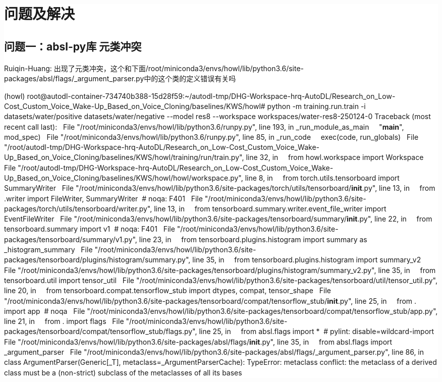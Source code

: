 # 问题及解决

## 问题一：absl-py库 元类冲突

Ruiqin-Huang: 出现了元类冲突，这个和下面/root/miniconda3/envs/howl/lib/python3.6/site-packages/absl/flags/_argument_parser.py中的这个类的定义错误有关吗

(howl) root@autodl-container-734740b388-15d28f59:~/autodl-tmp/DHG-Workspace-hrq-AutoDL/Research_on_Low-Cost_Custom_Voice_Wake-Up_Based_on_Voice_Cloning/baselines/KWS/howl# python -m training.run.train -i datasets/water/positive datasets/water/negative --model res8 --workspace workspaces/water-res8-250124-0
Traceback (most recent call last):
  File "/root/miniconda3/envs/howl/lib/python3.6/runpy.py", line 193, in _run_module_as_main
    "__main__", mod_spec)
  File "/root/miniconda3/envs/howl/lib/python3.6/runpy.py", line 85, in _run_code
    exec(code, run_globals)
  File "/root/autodl-tmp/DHG-Workspace-hrq-AutoDL/Research_on_Low-Cost_Custom_Voice_Wake-Up_Based_on_Voice_Cloning/baselines/KWS/howl/training/run/train.py", line 32, in <module>
    from howl.workspace import Workspace
  File "/root/autodl-tmp/DHG-Workspace-hrq-AutoDL/Research_on_Low-Cost_Custom_Voice_Wake-Up_Based_on_Voice_Cloning/baselines/KWS/howl/howl/workspace.py", line 8, in <module>
    from torch.utils.tensorboard import SummaryWriter
  File "/root/miniconda3/envs/howl/lib/python3.6/site-packages/torch/utils/tensorboard/__init__.py", line 13, in <module>
    from .writer import FileWriter, SummaryWriter  # noqa: F401
  File "/root/miniconda3/envs/howl/lib/python3.6/site-packages/torch/utils/tensorboard/writer.py", line 13, in <module>
    from tensorboard.summary.writer.event_file_writer import EventFileWriter
  File "/root/miniconda3/envs/howl/lib/python3.6/site-packages/tensorboard/summary/__init__.py", line 22, in <module>
    from tensorboard.summary import v1  # noqa: F401
  File "/root/miniconda3/envs/howl/lib/python3.6/site-packages/tensorboard/summary/v1.py", line 23, in <module>
    from tensorboard.plugins.histogram import summary as _histogram_summary
  File "/root/miniconda3/envs/howl/lib/python3.6/site-packages/tensorboard/plugins/histogram/summary.py", line 35, in <module>
    from tensorboard.plugins.histogram import summary_v2
  File "/root/miniconda3/envs/howl/lib/python3.6/site-packages/tensorboard/plugins/histogram/summary_v2.py", line 35, in <module>
    from tensorboard.util import tensor_util
  File "/root/miniconda3/envs/howl/lib/python3.6/site-packages/tensorboard/util/tensor_util.py", line 20, in <module>
    from tensorboard.compat.tensorflow_stub import dtypes, compat, tensor_shape
  File "/root/miniconda3/envs/howl/lib/python3.6/site-packages/tensorboard/compat/tensorflow_stub/__init__.py", line 25, in <module>
    from . import app  # noqa
  File "/root/miniconda3/envs/howl/lib/python3.6/site-packages/tensorboard/compat/tensorflow_stub/app.py", line 21, in <module>
    from . import flags
  File "/root/miniconda3/envs/howl/lib/python3.6/site-packages/tensorboard/compat/tensorflow_stub/flags.py", line 25, in <module>
    from absl.flags import *  # pylint: disable=wildcard-import
  File "/root/miniconda3/envs/howl/lib/python3.6/site-packages/absl/flags/__init__.py", line 35, in <module>
    from absl.flags import _argument_parser
  File "/root/miniconda3/envs/howl/lib/python3.6/site-packages/absl/flags/_argument_parser.py", line 86, in <module>
    class ArgumentParser(Generic[_T], metaclass=_ArgumentParserCache):
TypeError: metaclass conflict: the metaclass of a derived class must be a (non-strict) subclass of the metaclasses of all its bases
